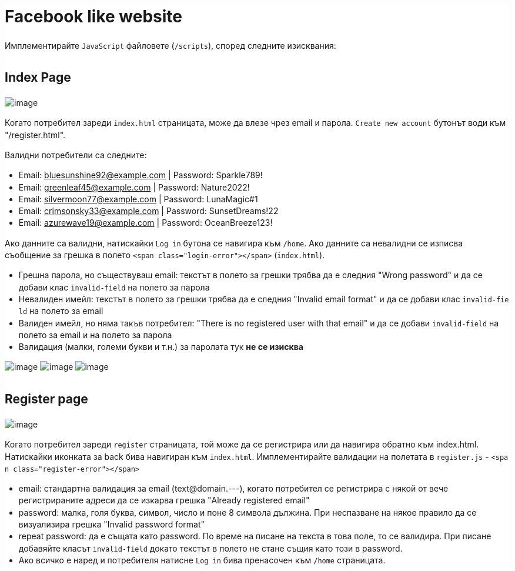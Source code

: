 # Facebook like website

Имплементирайте `JavaScript` файловете (`/scripts`), според следните изисквания:

## Index Page

<img width="1364" alt="image" src="https://gist.github.com/assets/5821279/b886cb56-1692-43dd-8c72-62144dac87f5">

Когато потребител зареди `index.html` страницата, може да влезе чрез email и парола.
`Create new account` бутонът води към "/register.html".

Валидни потребители са следните:
- Email: bluesunshine92@example.com | Password: Sparkle789!
- Email: greenleaf45@example.com | Password: Nature2022!
- Email: silvermoon77@example.com | Password: LunaMagic#1
- Email: crimsonsky33@example.com | Password: SunsetDreams!22
- Email: azurewave19@example.com | Password: OceanBreeze123!

Ако данните са валидни, натискайки `Log in` бутона се навигира към `/home`.
Ако данните са невалидни се изписва съобщение за грешка в полето `<span class="login-error"></span>` (`index.html`).

- Грешна парола, но съществуваш email: текстът в полето за грешки трябва да е следния "Wrong password" и да се добави клас `invalid-field` на полето за парола
- Невалиден имейл: текстът в полето за грешки трябва да е следния "Invalid email format" и да се добави клас `invalid-field` на полето за email
- Валиден имейл, но няма такъв потребител: "There is no registered user with that email" и да се добави `invalid-field` на полето за email и на полето за парола
- Валидация (малки, големи букви и т.н.) за паролата тук **не се изисква**

<img width="413" alt="image" src="https://gist.github.com/assets/5821279/8ee561a1-017f-4e52-afe3-80decb92859b">
<img width="409" alt="image" src="https://gist.github.com/assets/5821279/b52b7e2d-0fdc-4326-8794-f192bc61e5c7">
<img width="411" alt="image" src="https://gist.github.com/assets/5821279/c3720efb-6042-482d-8641-aabfd730eca2">

## Register page

<img width="1365" alt="image" src="https://gist.github.com/assets/5821279/17474ee9-8294-4439-9b08-e10f82e49d00">

Когато потребител зареди `register` страницата, той може да се регистрира или да навигира обратно към index.html.
Натискайки иконката за back бива навигиран към `index.html`.
Имплементирайте валидации на полетата в `register.js` - `<span class="register-error"></span>`
- email: стандартна валидация за email (text@domain.---), когато потребител се регистрира с някой от вече регистрираните адреси да се изкарва грешка "Already registered email"
- password: малка, голя буква, символ, число и поне 8 символа дължина. При неспазване на някое правило да се визуализира грешка "Invalid password format"
- repeat password: да е същата като password. По време на писане на текста в това поле, то се валидира. При писане добавяйте класът `invalid-field` докато текстът в полето не стане същия като този в password.
- Ако всичко е наред и потребителя натисне `Log in` бива пренасочен към `/home` страницата.
